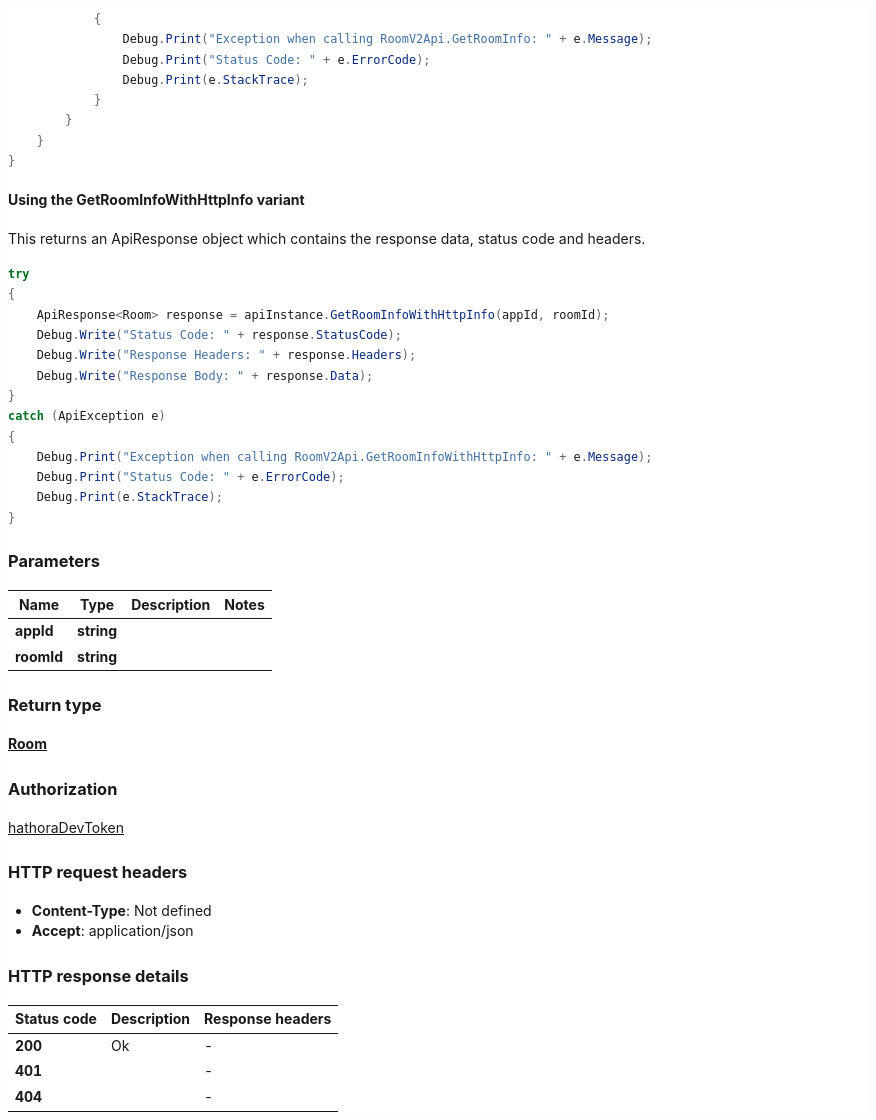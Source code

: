 ```csharp
            {
                Debug.Print("Exception when calling RoomV2Api.GetRoomInfo: " + e.Message);
                Debug.Print("Status Code: " + e.ErrorCode);
                Debug.Print(e.StackTrace);
            }
        }
    }
}
```

#### Using the GetRoomInfoWithHttpInfo variant
This returns an ApiResponse object which contains the response data, status code and headers.

```csharp
try
{
    ApiResponse<Room> response = apiInstance.GetRoomInfoWithHttpInfo(appId, roomId);
    Debug.Write("Status Code: " + response.StatusCode);
    Debug.Write("Response Headers: " + response.Headers);
    Debug.Write("Response Body: " + response.Data);
}
catch (ApiException e)
{
    Debug.Print("Exception when calling RoomV2Api.GetRoomInfoWithHttpInfo: " + e.Message);
    Debug.Print("Status Code: " + e.ErrorCode);
    Debug.Print(e.StackTrace);
}
```

### Parameters

| Name | Type | Description | Notes |
|------|------|-------------|-------|
| **appId** | **string** |  |  |
| **roomId** | **string** |  |  |

### Return type

[**Room**](Room.md)

### Authorization

[hathoraDevToken](../README.md#hathoraDevToken)

### HTTP request headers

 - **Content-Type**: Not defined
 - **Accept**: application/json


### HTTP response details
| Status code | Description | Response headers |
|-------------|-------------|------------------|
| **200** | Ok |  -  |
| **401** |  |  -  |
| **404** |  |  -  |
